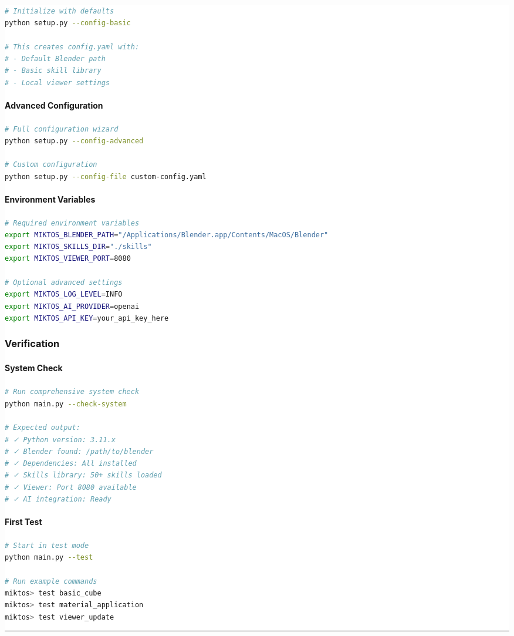 ```bash
# Initialize with defaults
python setup.py --config-basic

# This creates config.yaml with:
# - Default Blender path
# - Basic skill library
# - Local viewer settings
```

#### Advanced Configuration

```bash
# Full configuration wizard
python setup.py --config-advanced

# Custom configuration
python setup.py --config-file custom-config.yaml
```

#### Environment Variables

```bash
# Required environment variables
export MIKTOS_BLENDER_PATH="/Applications/Blender.app/Contents/MacOS/Blender"
export MIKTOS_SKILLS_DIR="./skills"
export MIKTOS_VIEWER_PORT=8080

# Optional advanced settings
export MIKTOS_LOG_LEVEL=INFO
export MIKTOS_AI_PROVIDER=openai
export MIKTOS_API_KEY=your_api_key_here
```

### Verification

#### System Check

```bash
# Run comprehensive system check
python main.py --check-system

# Expected output:
# ✓ Python version: 3.11.x
# ✓ Blender found: /path/to/blender
# ✓ Dependencies: All installed
# ✓ Skills library: 50+ skills loaded
# ✓ Viewer: Port 8080 available
# ✓ AI integration: Ready
```

#### First Test

```bash
# Start in test mode
python main.py --test

# Run example commands
miktos> test basic_cube
miktos> test material_application
miktos> test viewer_update
```

---